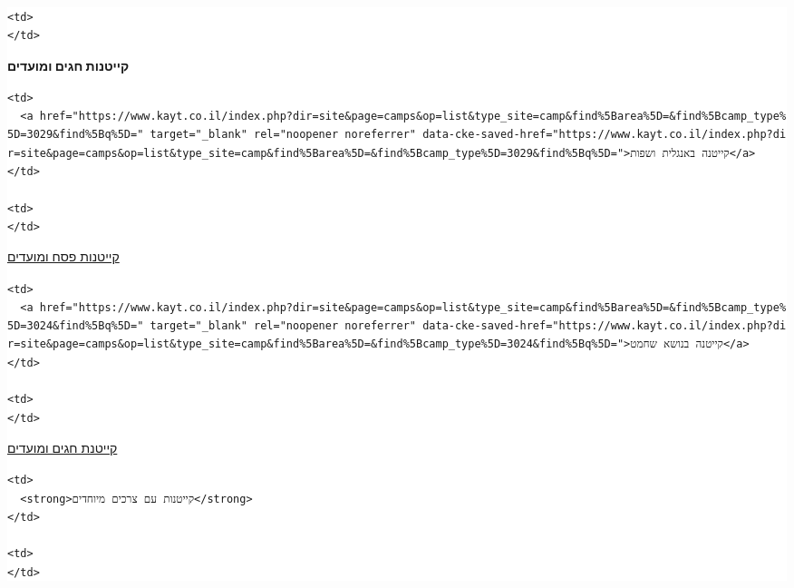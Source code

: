     <td>
    </td>
  </tr>
  
  <tr>
    <td>
      <strong>קייטנות חגים ומועדים</strong>
    </td>
    
    <td>
      <a href="https://www.kayt.co.il/index.php?dir=site&page=camps&op=list&type_site=camp&find%5Barea%5D=&find%5Bcamp_type%5D=3029&find%5Bq%5D=" target="_blank" rel="noopener noreferrer" data-cke-saved-href="https://www.kayt.co.il/index.php?dir=site&page=camps&op=list&type_site=camp&find%5Barea%5D=&find%5Bcamp_type%5D=3029&find%5Bq%5D=">קייטנה באנגלית ושפות</a>
    </td>
    
    <td>
    </td>
  </tr>
  
  <tr>
    <td>
      <a href="https://www.kayt.co.il/index.php?dir=site&page=camps&op=list&type_site=camp&find%5Barea%5D=&find%5Bcamp_type%5D=3091&find%5Bq%5D=" target="_blank" rel="noopener noreferrer" data-cke-saved-href="https://www.kayt.co.il/index.php?dir=site&page=camps&op=list&type_site=camp&find%5Barea%5D=&find%5Bcamp_type%5D=3091&find%5Bq%5D=">קייטנות פסח ומועדים</a>
    </td>
    
    <td>
      <a href="https://www.kayt.co.il/index.php?dir=site&page=camps&op=list&type_site=camp&find%5Barea%5D=&find%5Bcamp_type%5D=3024&find%5Bq%5D=" target="_blank" rel="noopener noreferrer" data-cke-saved-href="https://www.kayt.co.il/index.php?dir=site&page=camps&op=list&type_site=camp&find%5Barea%5D=&find%5Bcamp_type%5D=3024&find%5Bq%5D=">קייטנה בנושא שחמט</a>
    </td>
    
    <td>
    </td>
  </tr>
  
  <tr>
    <td>
      <a href="https://www.kayt.co.il/index.php?dir=site&page=camps&op=list&type_site=camp&find%5Barea%5D=&find%5Bcamp_type%5D=3143&find%5Bq%5D=" target="_blank" rel="noopener noreferrer" data-cke-saved-href="https://www.kayt.co.il/index.php?dir=site&page=camps&op=list&type_site=camp&find%5Barea%5D=&find%5Bcamp_type%5D=3143&find%5Bq%5D=">קייטנת חגים ומועדים</a>
    </td>
    
    <td>
      <strong>קייטנות עם צרכים מיוחדים</strong>
    </td>
    
    <td>
    </td>
  </tr>
  
  <tr>
    <td>
    </td>
    